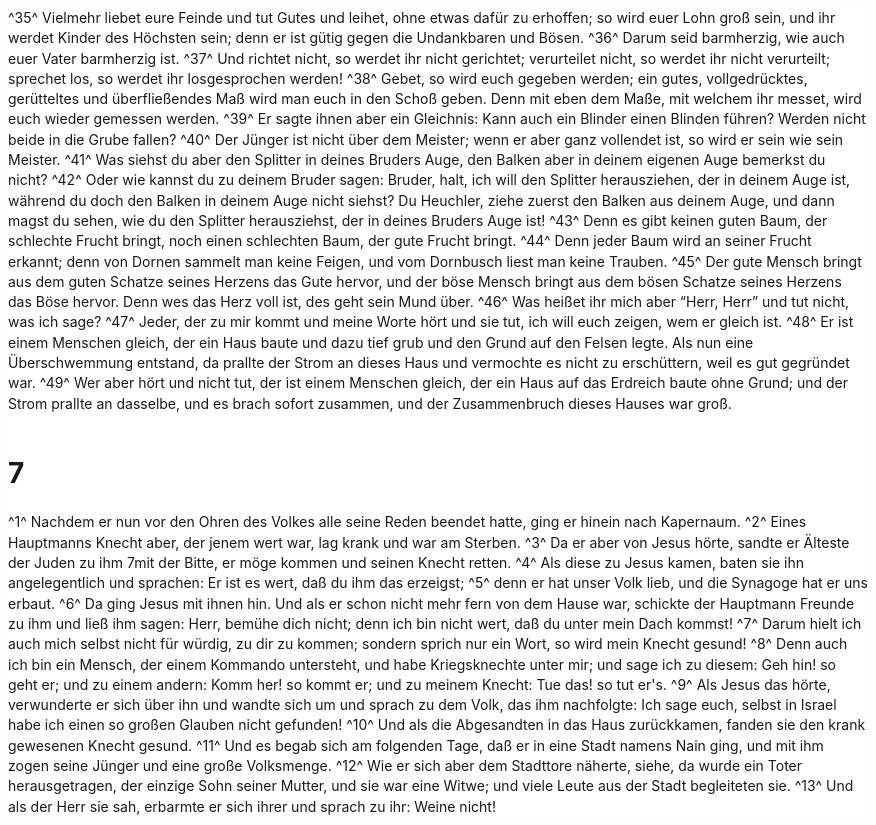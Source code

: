 ^35^ Vielmehr liebet eure Feinde und tut Gutes und leihet, ohne etwas dafür zu erhoffen; so wird euer Lohn groß sein, und ihr werdet Kinder des Höchsten sein; denn er ist gütig gegen die Undankbaren und Bösen. 
^36^ Darum seid barmherzig, wie auch euer Vater barmherzig ist. 
^37^ Und richtet nicht, so werdet ihr nicht gerichtet; verurteilet nicht, so werdet ihr nicht verurteilt; sprechet los, so werdet ihr losgesprochen werden! 
^38^ Gebet, so wird euch gegeben werden; ein gutes, vollgedrücktes, gerütteltes und überfließendes Maß wird man euch in den Schoß geben. Denn mit eben dem Maße, mit welchem ihr messet, wird euch wieder gemessen werden. 
^39^ Er sagte ihnen aber ein Gleichnis: Kann auch ein Blinder einen Blinden führen? Werden nicht beide in die Grube fallen? 
^40^ Der Jünger ist nicht über dem Meister; wenn er aber ganz vollendet ist, so wird er sein wie sein Meister. 
^41^ Was siehst du aber den Splitter in deines Bruders Auge, den Balken aber in deinem eigenen Auge bemerkst du nicht? 
^42^ Oder wie kannst du zu deinem Bruder sagen: Bruder, halt, ich will den Splitter herausziehen, der in deinem Auge ist, während du doch den Balken in deinem Auge nicht siehst? Du Heuchler, ziehe zuerst den Balken aus deinem Auge, und dann magst du sehen, wie du den Splitter herausziehst, der in deines Bruders Auge ist! 
^43^ Denn es gibt keinen guten Baum, der schlechte Frucht bringt, noch einen schlechten Baum, der gute Frucht bringt. 
^44^ Denn jeder Baum wird an seiner Frucht erkannt; denn von Dornen sammelt man keine Feigen, und vom Dornbusch liest man keine Trauben. 
^45^ Der gute Mensch bringt aus dem guten Schatze seines Herzens das Gute hervor, und der böse Mensch bringt aus dem bösen Schatze seines Herzens das Böse hervor. Denn wes das Herz voll ist, des geht sein Mund über. 
^46^ Was heißet ihr mich aber “Herr, Herr” und tut nicht, was ich sage? 
^47^ Jeder, der zu mir kommt und meine Worte hört und sie tut, ich will euch zeigen, wem er gleich ist. 
^48^ Er ist einem Menschen gleich, der ein Haus baute und dazu tief grub und den Grund auf den Felsen legte. Als nun eine Überschwemmung entstand, da prallte der Strom an dieses Haus und vermochte es nicht zu erschüttern, weil es gut gegründet war. 
^49^ Wer aber hört und nicht tut, der ist einem Menschen gleich, der ein Haus auf das Erdreich baute ohne Grund; und der Strom prallte an dasselbe, und es brach sofort zusammen, und der Zusammenbruch dieses Hauses war groß. 

# 7 
^1^ Nachdem er nun vor den Ohren des Volkes alle seine Reden beendet hatte, ging er hinein nach Kapernaum. 
^2^ Eines Hauptmanns Knecht aber, der jenem wert war, lag krank und war am Sterben. 
^3^ Da er aber von Jesus hörte, sandte er Älteste der Juden zu ihm 7mit der Bitte, er möge kommen und seinen Knecht retten. 
^4^ Als diese zu Jesus kamen, baten sie ihn angelegentlich und sprachen: Er ist es wert, daß du ihm das erzeigst; 
^5^ denn er hat unser Volk lieb, und die Synagoge hat er uns erbaut. 
^6^ Da ging Jesus mit ihnen hin. Und als er schon nicht mehr fern von dem Hause war, schickte der Hauptmann Freunde zu ihm und ließ ihm sagen: Herr, bemühe dich nicht; denn ich bin nicht wert, daß du unter mein Dach kommst! 
^7^ Darum hielt ich auch mich selbst nicht für würdig, zu dir zu kommen; sondern sprich nur ein Wort, so wird mein Knecht gesund! 
^8^ Denn auch ich bin ein Mensch, der einem Kommando untersteht, und habe Kriegsknechte unter mir; und sage ich zu diesem: Geh hin! so geht er; und zu einem andern: Komm her! so kommt er; und zu meinem Knecht: Tue das! so tut er's. 
^9^ Als Jesus das hörte, verwunderte er sich über ihn und wandte sich um und sprach zu dem Volk, das ihm nachfolgte: Ich sage euch, selbst in Israel habe ich einen so großen Glauben nicht gefunden! 
^10^ Und als die Abgesandten in das Haus zurückkamen, fanden sie den krank gewesenen Knecht gesund. 
^11^ Und es begab sich am folgenden Tage, daß er in eine Stadt namens Nain ging, und mit ihm zogen seine Jünger und eine große Volksmenge. 
^12^ Wie er sich aber dem Stadttore näherte, siehe, da wurde ein Toter herausgetragen, der einzige Sohn seiner Mutter, und sie war eine Witwe; und viele Leute aus der Stadt begleiteten sie. 
^13^ Und als der Herr sie sah, erbarmte er sich ihrer und sprach zu ihr: Weine nicht! 